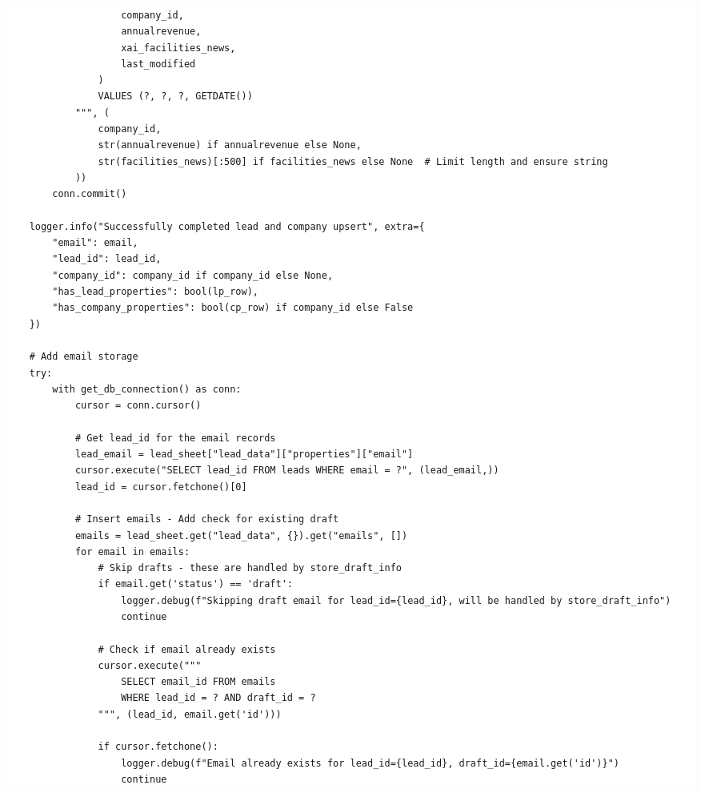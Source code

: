                         company_id,
                        annualrevenue,
                        xai_facilities_news,
                        last_modified
                    )
                    VALUES (?, ?, ?, GETDATE())
                """, (
                    company_id,
                    str(annualrevenue) if annualrevenue else None,
                    str(facilities_news)[:500] if facilities_news else None  # Limit length and ensure string
                ))
            conn.commit()

        logger.info("Successfully completed lead and company upsert", extra={
            "email": email,
            "lead_id": lead_id,
            "company_id": company_id if company_id else None,
            "has_lead_properties": bool(lp_row),
            "has_company_properties": bool(cp_row) if company_id else False
        })

        # Add email storage
        try:
            with get_db_connection() as conn:
                cursor = conn.cursor()
                
                # Get lead_id for the email records
                lead_email = lead_sheet["lead_data"]["properties"]["email"]
                cursor.execute("SELECT lead_id FROM leads WHERE email = ?", (lead_email,))
                lead_id = cursor.fetchone()[0]
                
                # Insert emails - Add check for existing draft
                emails = lead_sheet.get("lead_data", {}).get("emails", [])
                for email in emails:
                    # Skip drafts - these are handled by store_draft_info
                    if email.get('status') == 'draft':
                        logger.debug(f"Skipping draft email for lead_id={lead_id}, will be handled by store_draft_info")
                        continue

                    # Check if email already exists
                    cursor.execute("""
                        SELECT email_id FROM emails 
                        WHERE lead_id = ? AND draft_id = ?
                    """, (lead_id, email.get('id')))
                    
                    if cursor.fetchone():
                        logger.debug(f"Email already exists for lead_id={lead_id}, draft_id={email.get('id')}")
                        continue
